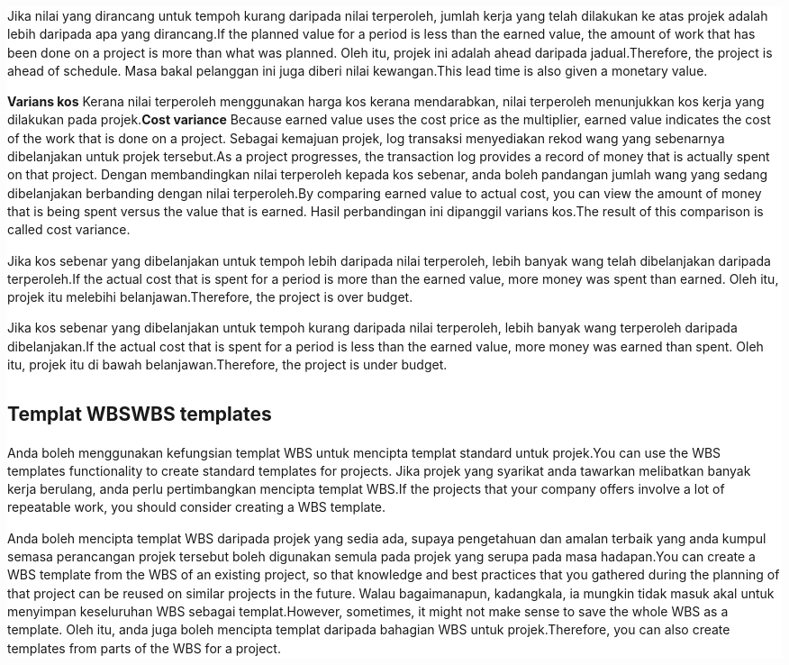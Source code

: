 <span data-ttu-id="708b2-334">Jika nilai yang dirancang untuk tempoh kurang daripada nilai terperoleh, jumlah kerja yang telah dilakukan ke atas projek adalah lebih daripada apa yang dirancang.</span><span class="sxs-lookup"><span data-stu-id="708b2-334">If the planned value for a period is less than the earned value, the amount of work that has been done on a project is more than what was planned.</span></span> <span data-ttu-id="708b2-335">Oleh itu, projek ini adalah ahead daripada jadual.</span><span class="sxs-lookup"><span data-stu-id="708b2-335">Therefore, the project is ahead of schedule.</span></span> <span data-ttu-id="708b2-336">Masa bakal pelanggan ini juga diberi nilai kewangan.</span><span class="sxs-lookup"><span data-stu-id="708b2-336">This lead time is also given a monetary value.</span></span>

<span data-ttu-id="708b2-337">**Varians kos** Kerana nilai terperoleh menggunakan harga kos kerana mendarabkan, nilai terperoleh menunjukkan kos kerja yang dilakukan pada projek.</span><span class="sxs-lookup"><span data-stu-id="708b2-337">**Cost variance** Because earned value uses the cost price as the multiplier, earned value indicates the cost of the work that is done on a project.</span></span> <span data-ttu-id="708b2-338">Sebagai kemajuan projek, log transaksi menyediakan rekod wang yang sebenarnya dibelanjakan untuk projek tersebut.</span><span class="sxs-lookup"><span data-stu-id="708b2-338">As a project progresses, the transaction log provides a record of money that is actually spent on that project.</span></span> <span data-ttu-id="708b2-339">Dengan membandingkan nilai terperoleh kepada kos sebenar, anda boleh pandangan jumlah wang yang sedang dibelanjakan berbanding dengan nilai terperoleh.</span><span class="sxs-lookup"><span data-stu-id="708b2-339">By comparing earned value to actual cost, you can view the amount of money that is being spent versus the value that is earned.</span></span> <span data-ttu-id="708b2-340">Hasil perbandingan ini dipanggil varians kos.</span><span class="sxs-lookup"><span data-stu-id="708b2-340">The result of this comparison is called cost variance.</span></span> 

<span data-ttu-id="708b2-341">Jika kos sebenar yang dibelanjakan untuk tempoh lebih daripada nilai terperoleh, lebih banyak wang telah dibelanjakan daripada terperoleh.</span><span class="sxs-lookup"><span data-stu-id="708b2-341">If the actual cost that is spent for a period is more than the earned value, more money was spent than earned.</span></span> <span data-ttu-id="708b2-342">Oleh itu, projek itu melebihi belanjawan.</span><span class="sxs-lookup"><span data-stu-id="708b2-342">Therefore, the project is over budget.</span></span> 

<span data-ttu-id="708b2-343">Jika kos sebenar yang dibelanjakan untuk tempoh kurang daripada nilai terperoleh, lebih banyak wang terperoleh daripada dibelanjakan.</span><span class="sxs-lookup"><span data-stu-id="708b2-343">If the actual cost that is spent for a period is less than the earned value, more money was earned than spent.</span></span> <span data-ttu-id="708b2-344">Oleh itu, projek itu di bawah belanjawan.</span><span class="sxs-lookup"><span data-stu-id="708b2-344">Therefore, the project is under budget.</span></span>

## <a name="wbs-templates"></a><span data-ttu-id="708b2-345">Templat WBS</span><span class="sxs-lookup"><span data-stu-id="708b2-345">WBS templates</span></span>
<span data-ttu-id="708b2-346">Anda boleh menggunakan kefungsian templat WBS untuk mencipta templat standard untuk projek.</span><span class="sxs-lookup"><span data-stu-id="708b2-346">You can use the WBS templates functionality to create standard templates for projects.</span></span> <span data-ttu-id="708b2-347">Jika projek yang syarikat anda tawarkan melibatkan banyak kerja berulang, anda perlu pertimbangkan mencipta templat WBS.</span><span class="sxs-lookup"><span data-stu-id="708b2-347">If the projects that your company offers involve a lot of repeatable work, you should consider creating a WBS template.</span></span> 

<span data-ttu-id="708b2-348">Anda boleh mencipta templat WBS daripada projek yang sedia ada, supaya pengetahuan dan amalan terbaik yang anda kumpul semasa perancangan projek tersebut boleh digunakan semula pada projek yang serupa pada masa hadapan.</span><span class="sxs-lookup"><span data-stu-id="708b2-348">You can create a WBS template from the WBS of an existing project, so that knowledge and best practices that you gathered during the planning of that project can be reused on similar projects in the future.</span></span> <span data-ttu-id="708b2-349">Walau bagaimanapun, kadangkala, ia mungkin tidak masuk akal untuk menyimpan keseluruhan WBS sebagai templat.</span><span class="sxs-lookup"><span data-stu-id="708b2-349">However, sometimes, it might not make sense to save the whole WBS as a template.</span></span> <span data-ttu-id="708b2-350">Oleh itu, anda juga boleh mencipta templat daripada bahagian WBS untuk projek.</span><span class="sxs-lookup"><span data-stu-id="708b2-350">Therefore, you can also create templates from parts of the WBS for a project.</span></span>
